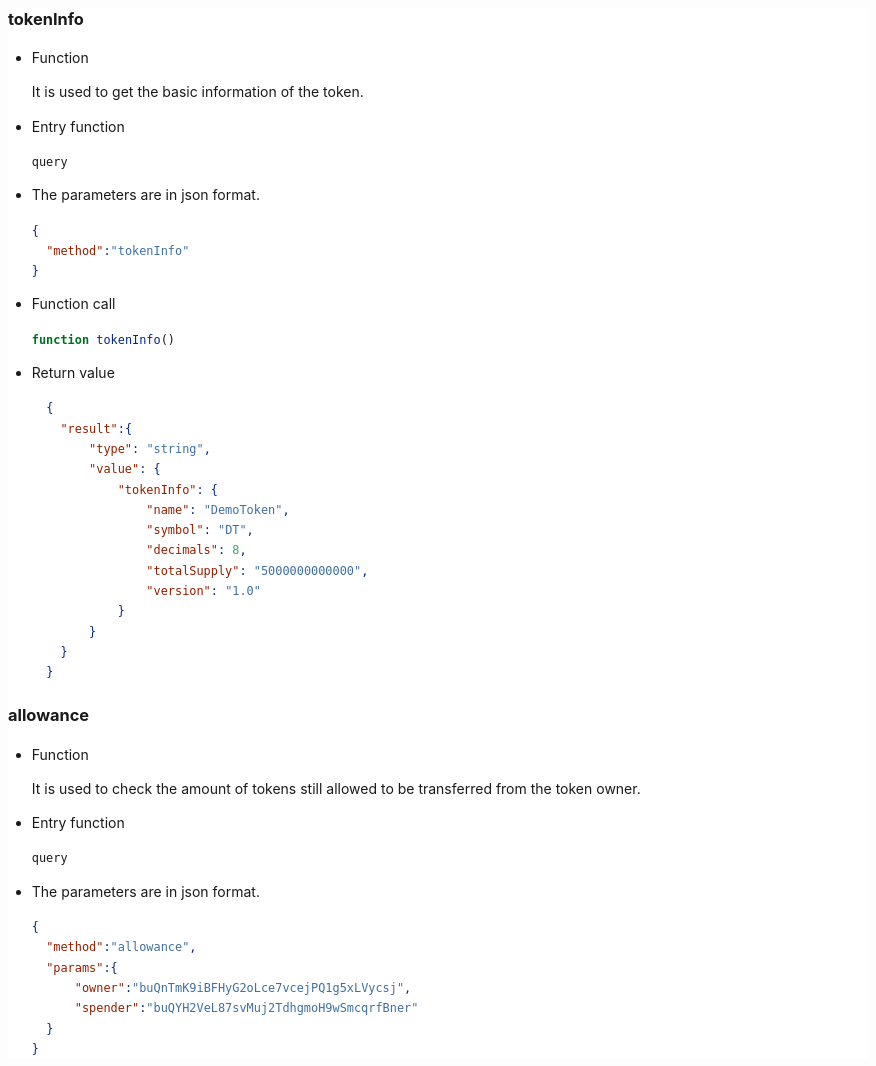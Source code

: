 ### tokenInfo

- Function

    It is used to get the basic information of the token.

- Entry function 

    `query`

- The parameters are in json format.
  ```json
  {
    "method":"tokenInfo"
  }
  ```

- Function call

  ```js
  function tokenInfo()
  ```

- Return value
    ```json
      {
        "result":{
            "type": "string",
            "value": {
                "tokenInfo": {
                    "name": "DemoToken",
                    "symbol": "DT",
                    "decimals": 8,
                    "totalSupply": "5000000000000",
                    "version": "1.0"
                }
            }
        }
      } 
    ```

### allowance

- Function

    It is used to check the amount of tokens still allowed to be transferred from the token owner.

- Entry function

    `query`

- The parameters are in json format.
  ```json
  {
    "method":"allowance",
    "params":{
        "owner":"buQnTmK9iBFHyG2oLce7vcejPQ1g5xLVycsj",
        "spender":"buQYH2VeL87svMuj2TdhgmoH9wSmcqrfBner"
    }
  }
  ```
